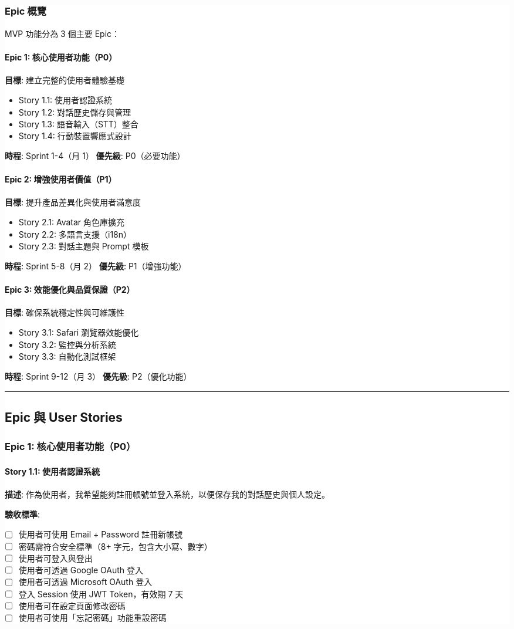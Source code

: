 ### Epic 概覽

MVP 功能分為 3 個主要 Epic：

#### Epic 1: 核心使用者功能（P0）
**目標**: 建立完整的使用者體驗基礎

- Story 1.1: 使用者認證系統
- Story 1.2: 對話歷史儲存與管理
- Story 1.3: 語音輸入（STT）整合
- Story 1.4: 行動裝置響應式設計

**時程**: Sprint 1-4（月 1）
**優先級**: P0（必要功能）

#### Epic 2: 增強使用者價值（P1）
**目標**: 提升產品差異化與使用者滿意度

- Story 2.1: Avatar 角色庫擴充
- Story 2.2: 多語言支援（i18n）
- Story 2.3: 對話主題與 Prompt 模板

**時程**: Sprint 5-8（月 2）
**優先級**: P1（增強功能）

#### Epic 3: 效能優化與品質保證（P2）
**目標**: 確保系統穩定性與可維護性

- Story 3.1: Safari 瀏覽器效能優化
- Story 3.2: 監控與分析系統
- Story 3.3: 自動化測試框架

**時程**: Sprint 9-12（月 3）
**優先級**: P2（優化功能）

---

## Epic 與 User Stories

### Epic 1: 核心使用者功能（P0）

#### Story 1.1: 使用者認證系統

**描述**:
作為使用者，我希望能夠註冊帳號並登入系統，以便保存我的對話歷史與個人設定。

**驗收標準**:
- [ ] 使用者可使用 Email + Password 註冊新帳號
- [ ] 密碼需符合安全標準（8+ 字元，包含大小寫、數字）
- [ ] 使用者可登入與登出
- [ ] 使用者可透過 Google OAuth 登入
- [ ] 使用者可透過 Microsoft OAuth 登入
- [ ] 登入 Session 使用 JWT Token，有效期 7 天
- [ ] 使用者可在設定頁面修改密碼
- [ ] 使用者可使用「忘記密碼」功能重設密碼
